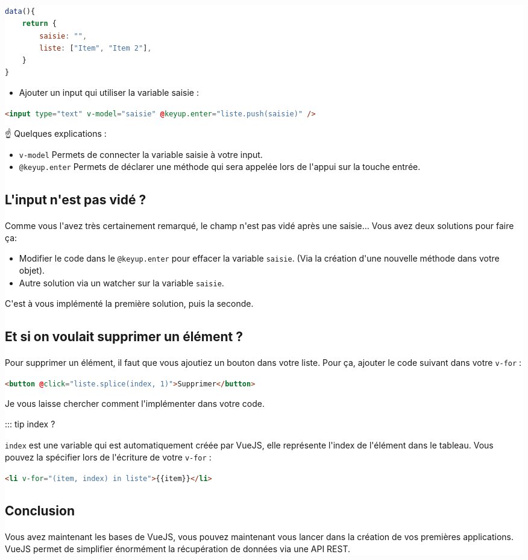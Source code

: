 ```js
data(){
    return {
        saisie: "",
        liste: ["Item", "Item 2"],
    }
}
```

- Ajouter un input qui utiliser la variable saisie :

```html
<input type="text" v-model="saisie" @keyup.enter="liste.push(saisie)" />
```

☝️ Quelques explications :

- `v-model` Permets de connecter la variable saisie à votre input.
- `@keyup.enter` Permets de déclarer une méthode qui sera appelée lors de l'appui sur la touche entrée.

## L'input n'est pas vidé ?

Comme vous l'avez très certainement remarqué, le champ n'est pas vidé après une saisie… Vous avez deux solutions pour faire ça:

- Modifier le code dans le `@keyup.enter` pour effacer la variable `saisie`. (Via la création d'une nouvelle méthode dans votre objet).
- Autre solution via un watcher sur la variable `saisie`.

C'est à vous implémenté la première solution, puis la seconde.

## Et si on voulait supprimer un élément ?

Pour supprimer un élément, il faut que vous ajoutiez un bouton dans votre liste. Pour ça, ajouter le code suivant dans votre `v-for` :

```html
<button @click="liste.splice(index, 1)">Supprimer</button>
```

Je vous laisse chercher comment l'implémenter dans votre code.

::: tip index ?

`index` est une variable qui est automatiquement créée par VueJS, elle représente l'index de l'élément dans le tableau. Vous pouvez la spécifier lors de l'écriture de votre `v-for` :

```html
<li v-for="(item, index) in liste">{{item}}</li>
```

## Conclusion

Vous avez maintenant les bases de VueJS, vous pouvez maintenant vous lancer dans la création de vos premières applications. VueJS permet de simplifier énormément la récupération de données via une API REST.
